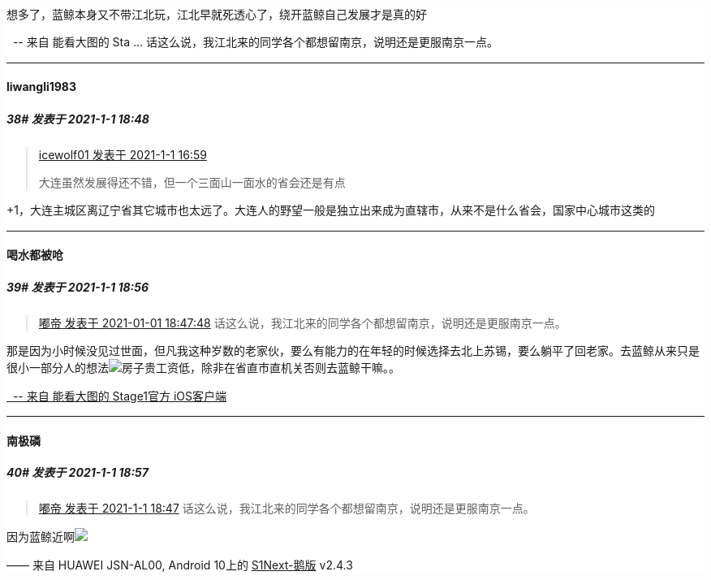 想多了，蓝鲸本身又不带江北玩，江北早就死透心了，绕开蓝鲸自己发展才是真的好


  -- 来自 能看大图的 Sta ...</blockquote>
话这么说，我江北来的同学各个都想留南京，说明还是更服南京一点。







*****

####  liwangli1983  
##### 38#       发表于 2021-1-1 18:48



<blockquote><a href="httphttps://bbs.saraba1st.com/2b/forum.php?mod=redirect&amp;goto=findpost&amp;pid=49909948&amp;ptid=1980709" target="_blank">icewolf01 发表于 2021-1-1 16:59</a>

大连虽然发展得还不错，但一个三面山一面水的省会还是有点</blockquote>
+1，大连主城区离辽宁省其它城市也太远了。大连人的野望一般是独立出来成为直辖市，从来不是什么省会，国家中心城市这类的







*****

####  喝水都被呛  
##### 39#       发表于 2021-1-1 18:56



<blockquote><a href="httphttps://bbs.saraba1st.com/2b/forum.php?mod=redirect&amp;goto=findpost&amp;pid=49910845&amp;ptid=1980709" target="_blank">嘟帝 发表于 2021-01-01 18:47:48</a>
话这么说，我江北来的同学各个都想留南京，说明还是更服南京一点。</blockquote>那是因为小时候没见过世面，但凡我这种岁数的老家伙，要么有能力的在年轻的时候选择去北上苏锡，要么躺平了回老家。去蓝鲸从来只是很小一部分人的想法<img src="https://static.saraba1st.com/image/smiley/face2017/049.png" referrerpolicy="no-referrer">房子贵工资低，除非在省直市直机关否则去蓝鲸干嘛。。

[  -- 来自 能看大图的 Stage1官方 iOS客户端](https://itunes.apple.com/fi/app/saraba1st/id1221237470?mt=8)







*****

####  南极磷  
##### 40#       发表于 2021-1-1 18:57



<blockquote><a href="httphttps://bbs.saraba1st.com/2b/forum.php?mod=redirect&amp;goto=findpost&amp;pid=49910845&amp;ptid=1980709" target="_blank">嘟帝 发表于 2021-1-1 18:47</a>
话这么说，我江北来的同学各个都想留南京，说明还是更服南京一点。</blockquote>
因为蓝鲸近啊<img src="https://static.saraba1st.com/image/smiley/face2017/020.png" referrerpolicy="no-referrer">

—— 来自 HUAWEI JSN-AL00, Android 10上的 [S1Next-鹅版](https://github.com/ykrank/S1-Next/releases) v2.4.3

